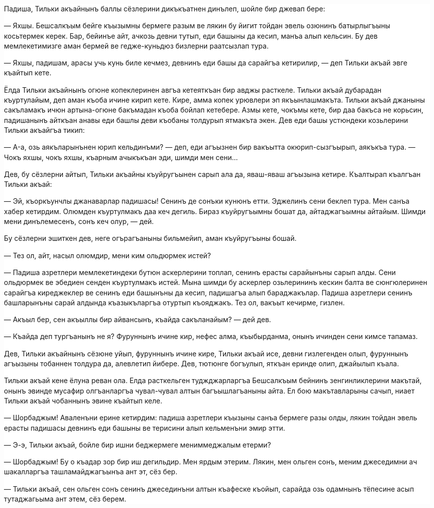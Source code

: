 Падиша, Тильки акъайнынъ баллы сёзлерини дикъкъатнен динълеп, шойле бир джевап бере:

— Яхшы. Бешсалкъым бейге къызымны бермеге разым ве лякин бу йигит тойдан эвель озюнинъ батырлыгъыны косьтермек керек. Бар, бейинъе айт, ачкозь девни тутып, еди башыны да кесип, манъа алып кельсин. Бу дев мемлекетимизге аман бермей ве гедже-куньдюз бизлерни раатсызлап тура.

— Яхшы, падишам, арасы учь кунь биле кечмез, девнинъ еди башы да сарайгъа кетирилир, — деп Тильки акъай эвге къайтып кете.

Ёлда Тильки акъайнынъ огюне копеклеринен авгъа кетеяткъан бир авджы расткеле. Тильки акъай дубарадан къуртулайым, деп аман къоба ичине кирип кете. Кире, амма копек урювлери эп якъынлашмакъта. Тильки акъай джаныны сакъламакъ ичюн артына-огюне бакъмадан къоба бойлап кетебере. Азмы кете, чокъмы кете, бир даа бакъса не корьсин, падишанынъ айткъан анавы еди башлы деви къобаны толдурып ятмакъта экен. Дев еди башы устюндеки козьлерини Тильки акъайгъа тикип:

— A-а, озь аякъларынънен юрип кельдинъми? — деп, еди агъызнен бир вакъытта окюрип-сызгъырып, аякъкъа тура. — Чокъ яхшы, чокъ яхшы, къарным ачыкъкъан эди, шимди мен сени...

Дев, бу сёзлерни айтып, Тильки акъайны къуйругъынен сарып ала да, яваш-яваш агъызына кетире. Къалтырап къалгъан Тильки акъай:

— Эй, къоркъунчлы джанаварлар падишасы! Сенинъ де сонъки кунюнъ етти. Эджелинъ сени беклеп тура. Мен санъа хабер кетирдим. Олюмден къуртулмакъ даа кеч дегиль. Бираз къуйругъымны бошат да, айтаджагъымны айтайым. Шимди мени динълемесенъ, сонъ кеч олур, — дей.

Бу сёзлерни эшиткен дев, неге огърагъаныны бильмейип, аман къуйругъыны бошай.

— Тез ол, айт, насыл олюмдир, мени ким ольдюрмек истей?

— Падиша азретлери мемлекетиндеки бутюн аскерлерини топлап, сенинъ ерасты сарайынъны сарып алды. Сени ольдюрмек ве эбедиен сенден къуртулмакъ истей. Мына шимди бу аскерлер озьлерининъ кескин балта ве сюнгюлеринен сарайгъа киреджеклер ве сенинъ еди башынъны да кесип, падишагъа алып бараджакълар. Падиша азретлери сенинъ башларынъны сарай алдында къазыкъларгъа отуртып къояджакъ. Тез ол, вакъыт кечирме, гизлен.

— Акъыл бер, сен акъыллы бир айвансынъ, къайда сакъланайым? — дей дев.

— Къайда деп тургъанынъ не я? Фуруннынъ ичине кир, нефес алма, къыбырданма, онынъ ичинден сени кимсе тапамаз.

Дев, Тильки акъайнынъ сёзюне уйып, фуруннынъ ичине кире, Тильки акъай исе, девни гизлегенден олып, фуруннынъ агъызыны тобаннен толдура да, алевлетип йибере. Дев, тютюнге богъулып, яткъан еринде олип, джайылып къала.

Тильки акъай кене ёлуна реван ола. Елда расткельген туджджарларгъа Бешсалкъым бейнинъ зенгинликлерини макътай, онынъ эвинде мусафир олгъанларгъа чувал-чувал алтын багъышлагъаныны айта. Ел бою макътавларыны сачып, ниает Тильки акъай чобаннынъ эвине къайтып келе.

— Шорбаджым! Аваленъни ерине кетирдим: падиша азретлери къызыны санъа бермеге разы олды, лякин тойдан эвель ерасты падишасы девнинъ еди башыны ве терисини алып кельменъни эмир этти.

— Э-э, Тильки акъай, бойле бир ишни беджермеге мениммеджалым етерми?

— Шорбаджым! Бу о къадар зор бир иш дегильдир. Мен ярдым этерим. Лякин, мен ольген сонъ, меним джеседимни ач шакалларгъа ташламайджагъынъа ант эт, сёз бер.

— Тильки акъай, сен ольген сонъ сенинъ джесединъни алтын къафеске къойып, сарайда озь одамнынъ тёпесине асып тутаджагьыма ант этем, сёз берем.
